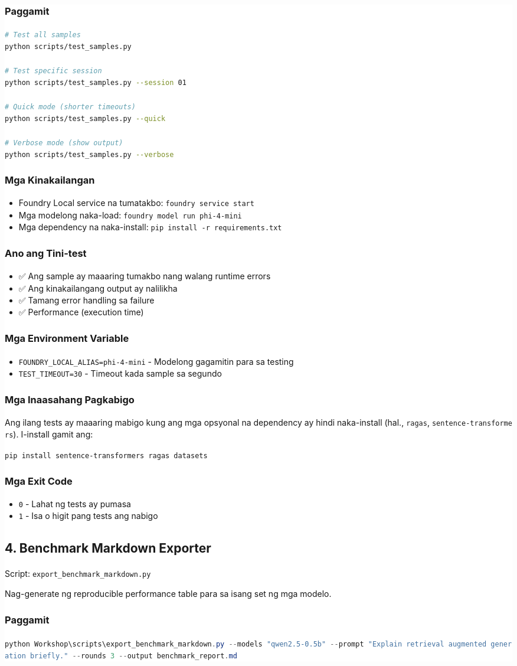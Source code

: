 ### Paggamit
```bash
# Test all samples
python scripts/test_samples.py

# Test specific session
python scripts/test_samples.py --session 01

# Quick mode (shorter timeouts)
python scripts/test_samples.py --quick

# Verbose mode (show output)
python scripts/test_samples.py --verbose
```

### Mga Kinakailangan
- Foundry Local service na tumatakbo: `foundry service start`
- Mga modelong naka-load: `foundry model run phi-4-mini`
- Mga dependency na naka-install: `pip install -r requirements.txt`

### Ano ang Tini-test
- ✅ Ang sample ay maaaring tumakbo nang walang runtime errors
- ✅ Ang kinakailangang output ay nalilikha
- ✅ Tamang error handling sa failure
- ✅ Performance (execution time)

### Mga Environment Variable
- `FOUNDRY_LOCAL_ALIAS=phi-4-mini` - Modelong gagamitin para sa testing
- `TEST_TIMEOUT=30` - Timeout kada sample sa segundo

### Mga Inaasahang Pagkabigo
Ang ilang tests ay maaaring mabigo kung ang mga opsyonal na dependency ay hindi naka-install (hal., `ragas`, `sentence-transformers`). I-install gamit ang:
```bash
pip install sentence-transformers ragas datasets
```

### Mga Exit Code
- `0` - Lahat ng tests ay pumasa
- `1` - Isa o higit pang tests ang nabigo

## 4. Benchmark Markdown Exporter

Script: `export_benchmark_markdown.py`

Nag-generate ng reproducible performance table para sa isang set ng mga modelo.

### Paggamit
```powershell
python Workshop\scripts\export_benchmark_markdown.py --models "qwen2.5-0.5b" --prompt "Explain retrieval augmented generation briefly." --rounds 3 --output benchmark_report.md
```
